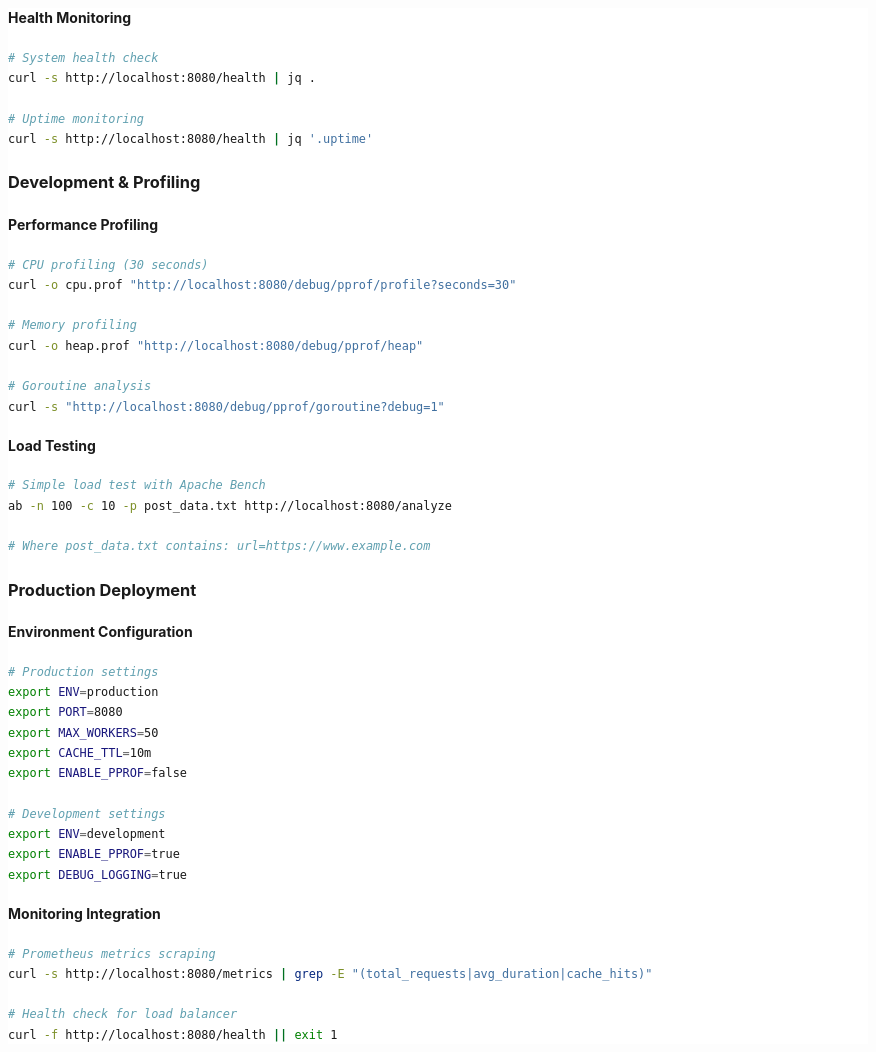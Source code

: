 #### Health Monitoring
```bash
# System health check
curl -s http://localhost:8080/health | jq .

# Uptime monitoring
curl -s http://localhost:8080/health | jq '.uptime'
```

### Development & Profiling

#### Performance Profiling
```bash
# CPU profiling (30 seconds)
curl -o cpu.prof "http://localhost:8080/debug/pprof/profile?seconds=30"

# Memory profiling
curl -o heap.prof "http://localhost:8080/debug/pprof/heap"

# Goroutine analysis
curl -s "http://localhost:8080/debug/pprof/goroutine?debug=1"
```

#### Load Testing
```bash
# Simple load test with Apache Bench
ab -n 100 -c 10 -p post_data.txt http://localhost:8080/analyze

# Where post_data.txt contains: url=https://www.example.com
```

### Production Deployment

#### Environment Configuration
```bash
# Production settings
export ENV=production
export PORT=8080
export MAX_WORKERS=50
export CACHE_TTL=10m
export ENABLE_PPROF=false

# Development settings
export ENV=development
export ENABLE_PPROF=true
export DEBUG_LOGGING=true
```

#### Monitoring Integration
```bash
# Prometheus metrics scraping
curl -s http://localhost:8080/metrics | grep -E "(total_requests|avg_duration|cache_hits)"

# Health check for load balancer
curl -f http://localhost:8080/health || exit 1
```
